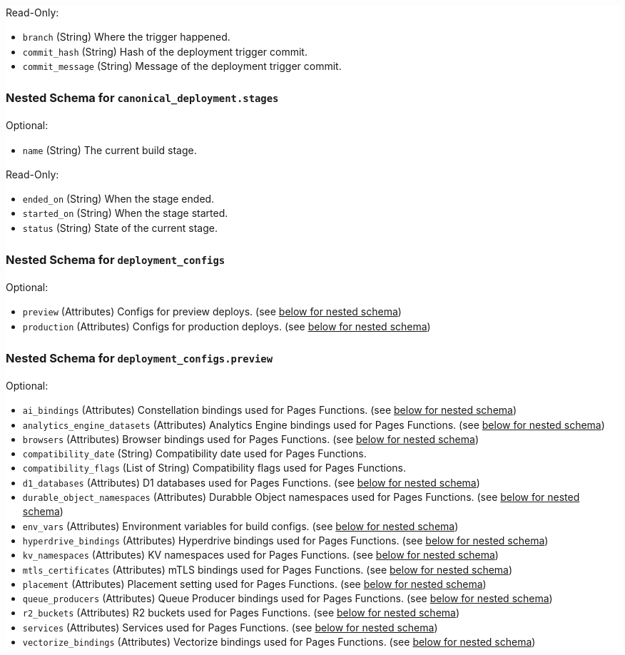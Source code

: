 Read-Only:

- `branch` (String) Where the trigger happened.
- `commit_hash` (String) Hash of the deployment trigger commit.
- `commit_message` (String) Message of the deployment trigger commit.



<a id="nestedatt--canonical_deployment--stages"></a>
### Nested Schema for `canonical_deployment.stages`

Optional:

- `name` (String) The current build stage.

Read-Only:

- `ended_on` (String) When the stage ended.
- `started_on` (String) When the stage started.
- `status` (String) State of the current stage.



<a id="nestedatt--deployment_configs"></a>
### Nested Schema for `deployment_configs`

Optional:

- `preview` (Attributes) Configs for preview deploys. (see [below for nested schema](#nestedatt--deployment_configs--preview))
- `production` (Attributes) Configs for production deploys. (see [below for nested schema](#nestedatt--deployment_configs--production))

<a id="nestedatt--deployment_configs--preview"></a>
### Nested Schema for `deployment_configs.preview`

Optional:

- `ai_bindings` (Attributes) Constellation bindings used for Pages Functions. (see [below for nested schema](#nestedatt--deployment_configs--preview--ai_bindings))
- `analytics_engine_datasets` (Attributes) Analytics Engine bindings used for Pages Functions. (see [below for nested schema](#nestedatt--deployment_configs--preview--analytics_engine_datasets))
- `browsers` (Attributes) Browser bindings used for Pages Functions. (see [below for nested schema](#nestedatt--deployment_configs--preview--browsers))
- `compatibility_date` (String) Compatibility date used for Pages Functions.
- `compatibility_flags` (List of String) Compatibility flags used for Pages Functions.
- `d1_databases` (Attributes) D1 databases used for Pages Functions. (see [below for nested schema](#nestedatt--deployment_configs--preview--d1_databases))
- `durable_object_namespaces` (Attributes) Durabble Object namespaces used for Pages Functions. (see [below for nested schema](#nestedatt--deployment_configs--preview--durable_object_namespaces))
- `env_vars` (Attributes) Environment variables for build configs. (see [below for nested schema](#nestedatt--deployment_configs--preview--env_vars))
- `hyperdrive_bindings` (Attributes) Hyperdrive bindings used for Pages Functions. (see [below for nested schema](#nestedatt--deployment_configs--preview--hyperdrive_bindings))
- `kv_namespaces` (Attributes) KV namespaces used for Pages Functions. (see [below for nested schema](#nestedatt--deployment_configs--preview--kv_namespaces))
- `mtls_certificates` (Attributes) mTLS bindings used for Pages Functions. (see [below for nested schema](#nestedatt--deployment_configs--preview--mtls_certificates))
- `placement` (Attributes) Placement setting used for Pages Functions. (see [below for nested schema](#nestedatt--deployment_configs--preview--placement))
- `queue_producers` (Attributes) Queue Producer bindings used for Pages Functions. (see [below for nested schema](#nestedatt--deployment_configs--preview--queue_producers))
- `r2_buckets` (Attributes) R2 buckets used for Pages Functions. (see [below for nested schema](#nestedatt--deployment_configs--preview--r2_buckets))
- `services` (Attributes) Services used for Pages Functions. (see [below for nested schema](#nestedatt--deployment_configs--preview--services))
- `vectorize_bindings` (Attributes) Vectorize bindings used for Pages Functions. (see [below for nested schema](#nestedatt--deployment_configs--preview--vectorize_bindings))
